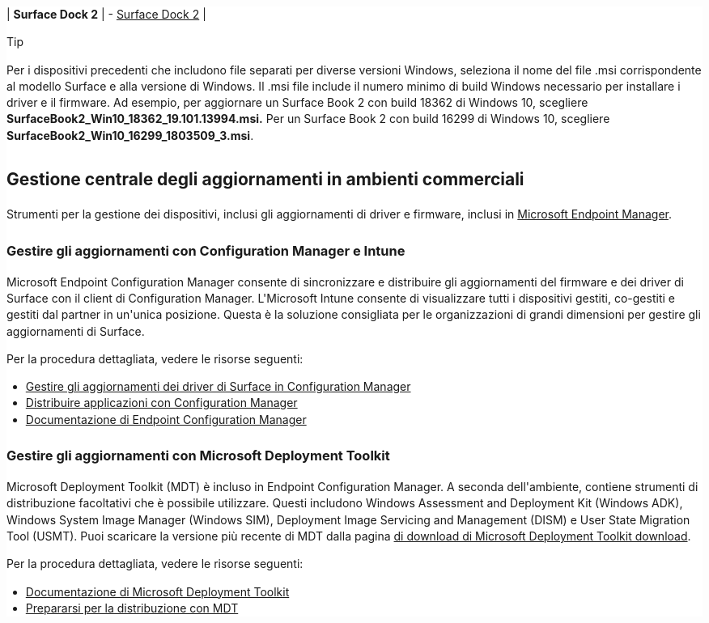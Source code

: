| **Surface Dock 2**                                                                                                                                    | - [Surface Dock 2](https://www.microsoft.com/download/details.aspx?id=101317)                                                                                                                                                                                                                                                                                                                                                                                                                                                                                                                                                                                                                                                                                                                                                                                           |

 

> [!TIP]
> Per i dispositivi precedenti che includono file separati per diverse versioni Windows, seleziona il nome del file .msi corrispondente al modello Surface e alla versione di Windows. Il .msi file include il numero minimo di build Windows necessario per installare i driver e il firmware. Ad esempio, per aggiornare un Surface Book 2 con build 18362 di Windows 10, scegliere **SurfaceBook2_Win10_18362_19.101.13994.msi.** Per un Surface Book 2 con build 16299 di Windows 10, scegliere **SurfaceBook2_Win10_16299_1803509_3.msi**.

## <a name="central-update-management-in-commercial-environments"></a>Gestione centrale degli aggiornamenti in ambienti commerciali

Strumenti per la gestione dei dispositivi, inclusi gli aggiornamenti di driver e firmware, inclusi in [Microsoft Endpoint Manager](https://devicemanagement.microsoft.com/). 

### <a name="manage-updates-with-configuration-manager-and-intune"></a>Gestire gli aggiornamenti con Configuration Manager e Intune

Microsoft Endpoint Configuration Manager consente di sincronizzare e distribuire gli aggiornamenti del firmware e dei driver di Surface con il client di Configuration Manager. L'Microsoft Intune consente di visualizzare tutti i dispositivi gestiti, co-gestiti e gestiti dal partner in un'unica posizione. Questa è la soluzione consigliata per le organizzazioni di grandi dimensioni per gestire gli aggiornamenti di Surface.

Per la procedura dettagliata, vedere le risorse seguenti:

- [Gestire gli aggiornamenti dei driver di Surface in Configuration Manager](manage-surface-driver-updates-configuration-manager.md)
- [Distribuire applicazioni con Configuration Manager](/configmgr/apps/deploy-use/deploy-applications)
- [Documentazione di Endpoint Configuration Manager](/configmgr/)

### <a name="manage-updates-with-microsoft-deployment-toolkit"></a>Gestire gli aggiornamenti con Microsoft Deployment Toolkit

Microsoft Deployment Toolkit (MDT) è incluso in Endpoint Configuration Manager. A seconda dell'ambiente, contiene strumenti di distribuzione facoltativi che è possibile utilizzare.  Questi includono Windows Assessment and Deployment Kit (Windows ADK), Windows System Image Manager (Windows SIM), Deployment Image Servicing and Management (DISM) e User State Migration Tool (USMT). Puoi scaricare la versione più recente di MDT dalla pagina [di download di Microsoft Deployment Toolkit download](https://www.microsoft.com/download/details.aspx?id=54259).

Per la procedura dettagliata, vedere le risorse seguenti:

- [Documentazione di Microsoft Deployment Toolkit](/configmgr/mdt/)
- [Prepararsi per la distribuzione con MDT](/windows/deployment/deploy-windows-mdt/deploy-windows-10-with-the-microsoft-deployment-toolkit)
